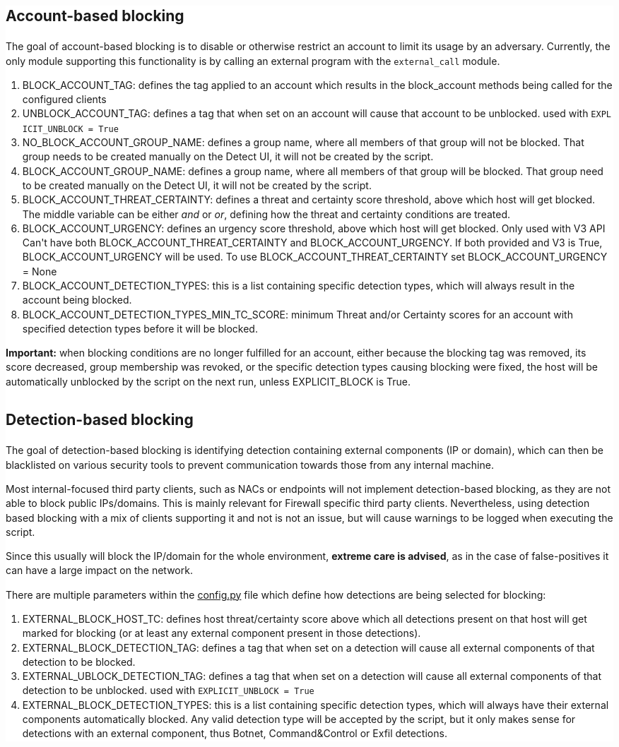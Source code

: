 ## Account-based blocking

The goal of account-based blocking is to disable or otherwise restrict an account to limit its usage by an adversary.
Currently, the only module supporting this functionality is by calling an external program with the `external_call` module.

1. BLOCK_ACCOUNT_TAG: defines the tag applied to an account which results in the block_account methods being called for the configured clients
1. UNBLOCK_ACCOUNT_TAG: defines a tag that when set on an account will cause that account to be unblocked. used with `EXPLICIT_UNBLOCK = True`
1. NO_BLOCK_ACCOUNT_GROUP_NAME: defines a group name, where all members of that group will not be blocked. That group needs to be created manually on the Detect UI, it will not be created by the script.
1. BLOCK_ACCOUNT_GROUP_NAME: defines a group name, where all members of that group will be blocked. That group need to be created manually on the Detect UI, it will not be created by the script.
1. BLOCK_ACCOUNT_THREAT_CERTAINTY: defines a threat and certainty score threshold, above which host will get blocked. The middle variable can be either _and_ or _or_, defining how the threat and certainty conditions are treated.
1. BLOCK_ACCOUNT_URGENCY: defines an urgency score threshold, above which host will get blocked. Only used with V3 API Can't have both BLOCK_ACCOUNT_THREAT_CERTAINTY and BLOCK_ACCOUNT_URGENCY. If both provided and V3 is True, BLOCK_ACCOUNT_URGENCY will be used. To use BLOCK_ACCOUNT_THREAT_CERTAINTY set BLOCK_ACCOUNT_URGENCY = None
1. BLOCK_ACCOUNT_DETECTION_TYPES: this is a list containing specific detection types, which will always result in the account being blocked. 
1. BLOCK_ACCOUNT_DETECTION_TYPES_MIN_TC_SCORE: minimum Threat and/or Certainty scores for an account with specified detection types before it will be blocked.

**Important:** when blocking conditions are no longer fulfilled for an account, either because the blocking tag was removed, its score decreased, group membership was revoked, or the specific detection types causing blocking were fixed, the host will be automatically unblocked by the script on the next run, unless EXPLICIT_BLOCK is True. 

## Detection-based blocking

The goal of detection-based blocking is identifying detection containing external components (IP or domain), which can then be blacklisted on various security tools to prevent communication towards those from any internal machine. 

Most internal-focused third party clients, such as NACs or endpoints will not implement detection-based blocking, as they are not able to block public IPs/domains. This is mainly relevant for Firewall specific third party clients. Nevertheless, using detection based blocking with a mix of clients supporting it and not is not an issue, but will cause warnings to be logged when executing the script. 

Since this usually will block the IP/domain for the whole environment, **extreme care is advised**, as in the case of false-positives it can have a large impact on the network. 

There are multiple parameters within the [config.py](./config.py) file which define how detections are being selected for blocking:

1. EXTERNAL_BLOCK_HOST_TC: defines host threat/certainty score above which all detections present on that host will get marked for blocking (or at least any external component present in those detections). 
1. EXTERNAL_BLOCK_DETECTION_TAG: defines a tag that when set on a detection will cause all external components of that detection to be blocked.
1. EXTERNAL_UBLOCK_DETECTION_TAG: defines a tag that when set on a detection will cause all external components of that detection to be unblocked. used with `EXPLICIT_UNBLOCK = True`
1. EXTERNAL_BLOCK_DETECTION_TYPES: this is a list containing specific detection types, which will always have their external components automatically blocked. Any valid detection type will be accepted by the script, but it only makes sense for detections with an external component, thus Botnet, Command&Control or Exfil detections. 
